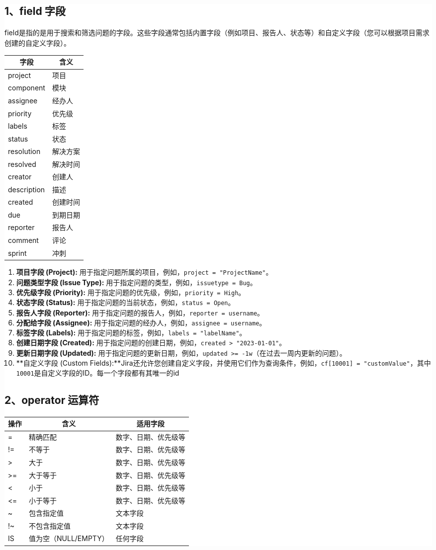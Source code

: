 ## 1、field 字段

field是指的是用于搜索和筛选问题的字段。这些字段通常包括内置字段（例如项目、报告人、状态等）和自定义字段（您可以根据项目需求创建的自定义字段）。

| 字段        | 含义     |
| ----------- | -------- |
| project     | 项目     |
| component   | 模块     |
| assignee    | 经办人   |
| priority    | 优先级   |
| labels      | 标签     |
| status      | 状态     |
| resolution  | 解决方案 |
| resolved    | 解决时间 |
| creator     | 创建人   |
| description | 描述     |
| created     | 创建时间 |
| due         | 到期日期 |
| reporter    | 报告人   |
| comment     | 评论     |
| sprint      | 冲刺     |

1. **项目字段 (Project):** 用于指定问题所属的项目，例如，`project = "ProjectName"`。
2. **问题类型字段 (Issue Type):** 用于指定问题的类型，例如，`issuetype = Bug`。
3. **优先级字段 (Priority):** 用于指定问题的优先级，例如，`priority = High`。
4. **状态字段 (Status):** 用于指定问题的当前状态，例如，`status = Open`。
5. **报告人字段 (Reporter):** 用于指定问题的报告人，例如，`reporter = username`。
6. **分配给字段 (Assignee):** 用于指定问题的经办人，例如，`assignee = username`。
7. **标签字段 (Labels):** 用于指定问题的标签，例如，`labels = "labelName"`。
8. **创建日期字段 (Created):** 用于指定问题的创建日期，例如，`created > "2023-01-01"`。
9. **更新日期字段 (Updated):** 用于指定问题的更新日期，例如，`updated >= -1w`（在过去一周内更新的问题）。
10. **自定义字段 (Custom Fields):**Jira还允许您创建自定义字段，并使用它们作为查询条件，例如，`cf[10001] = "customValue"`，其中`10001`是自定义字段的ID。每一个字段都有其唯一的id

## 2、operator 运算符

| 操作       | 含义                             | 适用字段             |
| ---------- | -------------------------------- | -------------------- |
| =          | 精确匹配                         | 数字、日期、优先级等 |
| !=         | 不等于                           | 数字、日期、优先级等 |
| >          | 大于                             | 数字、日期、优先级等 |
| >=         | 大于等于                         | 数字、日期、优先级等 |
| <          | 小于                             | 数字、日期、优先级等 |
| <=         | 小于等于                         | 数字、日期、优先级等 |
| ~          | 包含指定值                       | 文本字段             |
| !~         | 不包含指定值                     | 文本字段             |
| IS         | 值为空（NULL/EMPTY）             | 任何字段             |